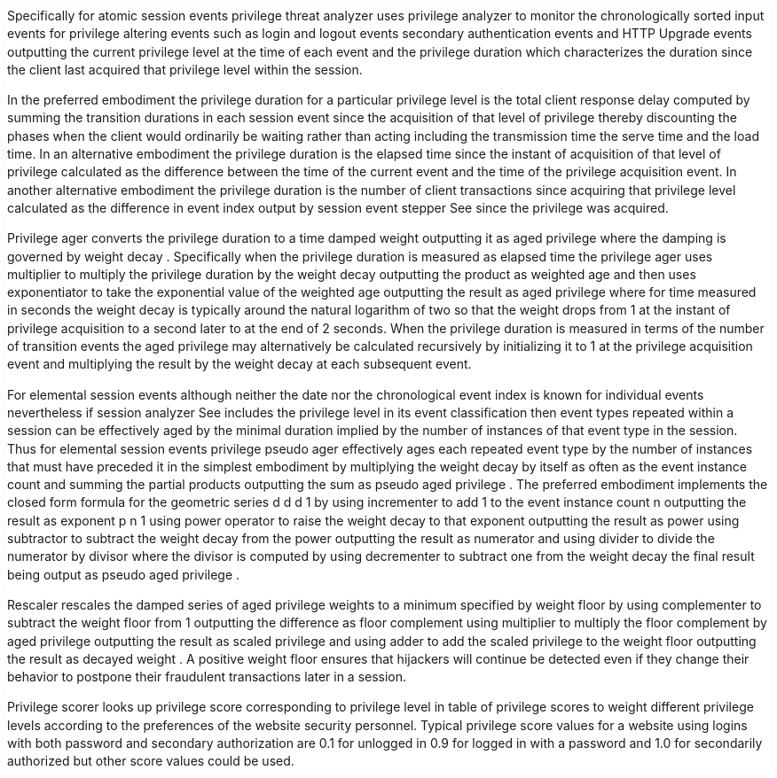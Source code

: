 Specifically for atomic session events privilege threat analyzer uses privilege analyzer to monitor the chronologically sorted input events for privilege altering events such as login and logout events secondary authentication events and HTTP Upgrade events outputting the current privilege level at the time of each event and the privilege duration which characterizes the duration since the client last acquired that privilege level within the session.

In the preferred embodiment the privilege duration for a particular privilege level is the total client response delay computed by summing the transition durations in each session event since the acquisition of that level of privilege thereby discounting the phases when the client would ordinarily be waiting rather than acting including the transmission time the serve time and the load time. In an alternative embodiment the privilege duration is the elapsed time since the instant of acquisition of that level of privilege calculated as the difference between the time of the current event and the time of the privilege acquisition event. In another alternative embodiment the privilege duration is the number of client transactions since acquiring that privilege level calculated as the difference in event index output by session event stepper See since the privilege was acquired.

Privilege ager converts the privilege duration to a time damped weight outputting it as aged privilege where the damping is governed by weight decay . Specifically when the privilege duration is measured as elapsed time the privilege ager uses multiplier to multiply the privilege duration by the weight decay outputting the product as weighted age and then uses exponentiator to take the exponential value of the weighted age outputting the result as aged privilege where for time measured in seconds the weight decay is typically around the natural logarithm of two so that the weight drops from 1 at the instant of privilege acquisition to a second later to at the end of 2 seconds. When the privilege duration is measured in terms of the number of transition events the aged privilege may alternatively be calculated recursively by initializing it to 1 at the privilege acquisition event and multiplying the result by the weight decay at each subsequent event.

For elemental session events although neither the date nor the chronological event index is known for individual events nevertheless if session analyzer See includes the privilege level in its event classification then event types repeated within a session can be effectively aged by the minimal duration implied by the number of instances of that event type in the session. Thus for elemental session events privilege pseudo ager effectively ages each repeated event type by the number of instances that must have preceded it in the simplest embodiment by multiplying the weight decay by itself as often as the event instance count and summing the partial products outputting the sum as pseudo aged privilege . The preferred embodiment implements the closed form formula for the geometric series d d d 1 by using incrementer to add 1 to the event instance count n outputting the result as exponent p n 1 using power operator to raise the weight decay to that exponent outputting the result as power using subtractor to subtract the weight decay from the power outputting the result as numerator and using divider to divide the numerator by divisor where the divisor is computed by using decrementer to subtract one from the weight decay the final result being output as pseudo aged privilege .

Rescaler rescales the damped series of aged privilege weights to a minimum specified by weight floor by using complementer to subtract the weight floor from 1 outputting the difference as floor complement using multiplier to multiply the floor complement by aged privilege outputting the result as scaled privilege and using adder to add the scaled privilege to the weight floor outputting the result as decayed weight . A positive weight floor ensures that hijackers will continue be detected even if they change their behavior to postpone their fraudulent transactions later in a session.

Privilege scorer looks up privilege score corresponding to privilege level in table of privilege scores to weight different privilege levels according to the preferences of the website security personnel. Typical privilege score values for a website using logins with both password and secondary authorization are 0.1 for unlogged in 0.9 for logged in with a password and 1.0 for secondarily authorized but other score values could be used.
